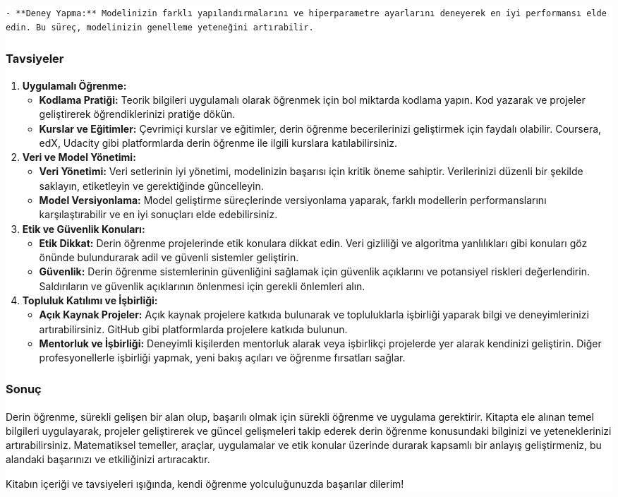     - **Deney Yapma:** Modelinizin farklı yapılandırmalarını ve hiperparametre ayarlarını deneyerek en iyi performansı elde edin. Bu süreç, modelinizin genelleme yeteneğini artırabilir.

### **Tavsiyeler**

1. **Uygulamalı Öğrenme:**
    - **Kodlama Pratiği:** Teorik bilgileri uygulamalı olarak öğrenmek için bol miktarda kodlama yapın. Kod yazarak ve projeler geliştirerek öğrendiklerinizi pratiğe dökün.
    - **Kurslar ve Eğitimler:** Çevrimiçi kurslar ve eğitimler, derin öğrenme becerilerinizi geliştirmek için faydalı olabilir. Coursera, edX, Udacity gibi platformlarda derin öğrenme ile ilgili kurslara katılabilirsiniz.
2. **Veri ve Model Yönetimi:**
    - **Veri Yönetimi:** Veri setlerinin iyi yönetimi, modelinizin başarısı için kritik öneme sahiptir. Verilerinizi düzenli bir şekilde saklayın, etiketleyin ve gerektiğinde güncelleyin.
    - **Model Versiyonlama:** Model geliştirme süreçlerinde versiyonlama yaparak, farklı modellerin performanslarını karşılaştırabilir ve en iyi sonuçları elde edebilirsiniz.
3. **Etik ve Güvenlik Konuları:**
    - **Etik Dikkat:** Derin öğrenme projelerinde etik konulara dikkat edin. Veri gizliliği ve algoritma yanlılıkları gibi konuları göz önünde bulundurarak adil ve güvenli sistemler geliştirin.
    - **Güvenlik:** Derin öğrenme sistemlerinin güvenliğini sağlamak için güvenlik açıklarını ve potansiyel riskleri değerlendirin. Saldırıların ve güvenlik açıklarının önlenmesi için gerekli önlemleri alın.
4. **Topluluk Katılımı ve İşbirliği:**
    - **Açık Kaynak Projeler:** Açık kaynak projelere katkıda bulunarak ve topluluklarla işbirliği yaparak bilgi ve deneyimlerinizi artırabilirsiniz. GitHub gibi platformlarda projelere katkıda bulunun.
    - **Mentorluk ve İşbirliği:** Deneyimli kişilerden mentorluk alarak veya işbirlikçi projelerde yer alarak kendinizi geliştirin. Diğer profesyonellerle işbirliği yapmak, yeni bakış açıları ve öğrenme fırsatları sağlar.

### **Sonuç**

Derin öğrenme, sürekli gelişen bir alan olup, başarılı olmak için sürekli öğrenme ve uygulama gerektirir. Kitapta ele alınan temel bilgileri uygulayarak, projeler geliştirerek ve güncel gelişmeleri takip ederek derin öğrenme konusundaki bilginizi ve yeteneklerinizi artırabilirsiniz. Matematiksel temeller, araçlar, uygulamalar ve etik konular üzerinde durarak kapsamlı bir anlayış geliştirmeniz, bu alandaki başarınızı ve etkiliğinizi artıracaktır.

Kitabın içeriği ve tavsiyeleri ışığında, kendi öğrenme yolculuğunuzda başarılar dilerim!